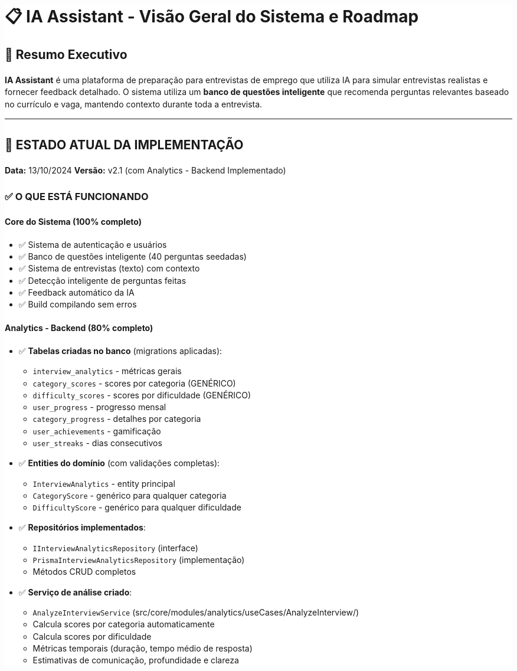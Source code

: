 # 📋 IA Assistant - Visão Geral do Sistema e Roadmap

## 🎯 Resumo Executivo

**IA Assistant** é uma plataforma de preparação para entrevistas de emprego que utiliza IA para simular entrevistas realistas e fornecer feedback detalhado. O sistema utiliza um **banco de questões inteligente** que recomenda perguntas relevantes baseado no currículo e vaga, mantendo contexto durante toda a entrevista.

---

## 📍 ESTADO ATUAL DA IMPLEMENTAÇÃO

**Data:** 13/10/2024
**Versão:** v2.1 (com Analytics - Backend Implementado)

### ✅ O QUE ESTÁ FUNCIONANDO

#### **Core do Sistema (100% completo)**
- ✅ Sistema de autenticação e usuários
- ✅ Banco de questões inteligente (40 perguntas seedadas)
- ✅ Sistema de entrevistas (texto) com contexto
- ✅ Detecção inteligente de perguntas feitas
- ✅ Feedback automático da IA
- ✅ Build compilando sem erros

#### **Analytics - Backend (80% completo)**
- ✅ **Tabelas criadas no banco** (migrations aplicadas):
  - `interview_analytics` - métricas gerais
  - `category_scores` - scores por categoria (GENÉRICO)
  - `difficulty_scores` - scores por dificuldade (GENÉRICO)
  - `user_progress` - progresso mensal
  - `category_progress` - detalhes por categoria
  - `user_achievements` - gamificação
  - `user_streaks` - dias consecutivos

- ✅ **Entities do domínio** (com validações completas):
  - `InterviewAnalytics` - entity principal
  - `CategoryScore` - genérico para qualquer categoria
  - `DifficultyScore` - genérico para qualquer dificuldade

- ✅ **Repositórios implementados**:
  - `IInterviewAnalyticsRepository` (interface)
  - `PrismaInterviewAnalyticsRepository` (implementação)
  - Métodos CRUD completos

- ✅ **Serviço de análise criado**:
  - `AnalyzeInterviewService` (src/core/modules/analytics/useCases/AnalyzeInterview/)
  - Calcula scores por categoria automaticamente
  - Calcula scores por dificuldade
  - Métricas temporais (duração, tempo médio de resposta)
  - Estimativas de comunicação, profundidade e clareza
